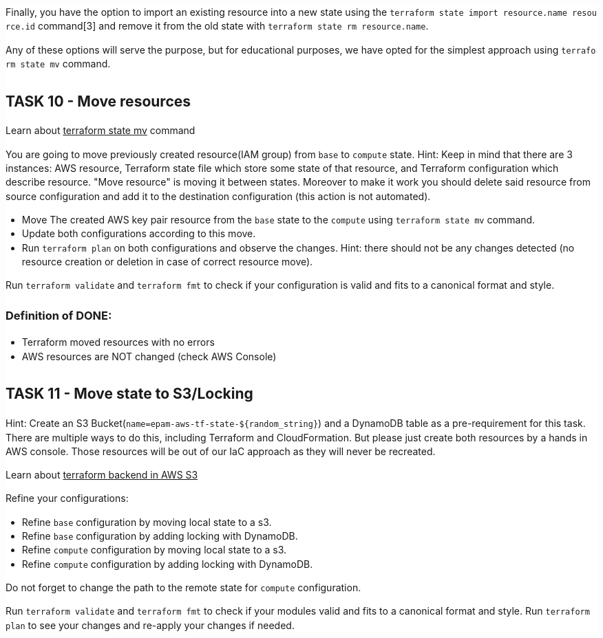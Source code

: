 Finally, you have the option to import an existing resource into a new state using the `terraform state import resource.name resource.id` command[3] and remove it from the old state with `terraform state rm resource.name`.

Any of these options will serve the purpose, but for educational purposes, we have opted for the simplest approach using `terraform state mv` command.


## TASK 10 - Move resources

Learn about [terraform state mv](https://www.terraform.io/docs/cli/commands/state/mv.html) command

You are going to move previously created resource(IAM group) from `base` to `compute` state.
Hint: Keep in mind that there are 3 instances: AWS resource, Terraform state file which store some state of that resource, and Terraform configuration which describe resource. "Move resource" is moving it between states. Moreover to make it work you should delete said resource from source configuration and add it to the destination configuration (this action is not automated).

- Move The created AWS key pair resource from the `base` state to the `compute` using `terraform state mv` command.
- Update both configurations according to this move.
- Run `terraform plan` on both configurations and observe the changes. Hint: there should not be any changes detected (no resource creation or deletion in case of correct resource move).

Run `terraform validate` and `terraform fmt` to check if your configuration is valid and fits to a canonical format and style.

### Definition of DONE:

- Terraform moved resources with no errors
- AWS resources are NOT changed (check AWS Console)

## TASK 11 - Move state to S3/Locking

Hint: Create an S3 Bucket(`name=epam-aws-tf-state-${random_string}`) and a DynamoDB table as a pre-requirement for this task. There are multiple ways to do this, including Terraform and CloudFormation. But
please just create both resources by a hands in AWS console. Those resources will be out of our IaC approach as they will never be recreated.

Learn about [terraform backend in AWS S3](https://www.terraform.io/docs/language/settings/backends/s3.html)

Refine your configurations:

- Refine `base` configuration by moving local state to a s3.
- Refine `base` configuration by adding locking with DynamoDB.
- Refine `compute` configuration by moving local state to a s3.
- Refine `compute` configuration by adding locking with DynamoDB.

Do not forget to change the path to the remote state for `compute` configuration.

Run `terraform validate` and `terraform fmt` to check if your modules valid and fits to a canonical format and style.
Run `terraform plan` to see your changes and re-apply your changes if needed.
